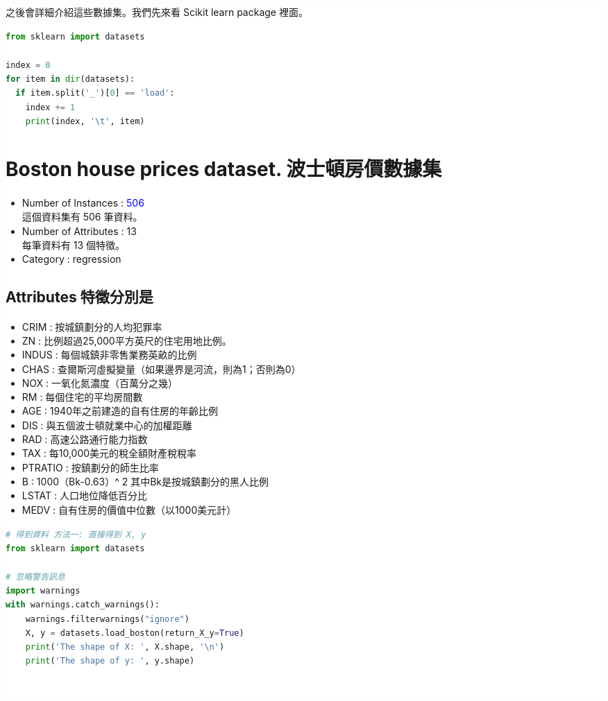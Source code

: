
之後會詳細介紹這些數據集。我們先來看 Scikit learn package 裡面。



```python 
from sklearn import datasets

index = 0
for item in dir(datasets):
  if item.split('_')[0] == 'load':
    index += 1
    print(index, '\t', item)

```


# Boston house prices dataset. 波士頓房價數據集

* Number of Instances : <font color=#0000FF>$506$</font> <br>
  這個資料集有 $506$ 筆資料。
* Number of Attributes : 13 <br>
  每筆資料有 $13$ 個特徵。
* Category : regression

## Attributes 特徵分別是

- CRIM : 按城鎮劃分的人均犯罪率
- ZN : 比例超過25,000平方英尺的住宅用地比例。
- INDUS : 每個城鎮非零售業務英畝的比例
- CHAS : 查爾斯河虛擬變量（如果邊界是河流，則為1；否則為0）
- NOX : 一氧化氮濃度（百萬分之幾）
- RM : 每個住宅的平均房間數
- AGE : 1940年之前建造的自有住房的年齡比例
- DIS : 與五個波士頓就業中心的加權距離
- RAD : 高速公路通行能力指数
- TAX : 每10,000美元的稅全額財產稅稅率
- PTRATIO : 按鎮劃分的師生比率
- B : 1000（Bk-0.63）^ 2 其中Bk是按城鎮劃分的黑人比例
- LSTAT : 人口地位降低百分比
- MEDV : 自有住房的價值中位數（以1000美元計）




```python 
# 得到資料 方法一: 直接得到 X, y 
from sklearn import datasets

# 忽略警告訊息
import warnings
with warnings.catch_warnings():
    warnings.filterwarnings("ignore")
    X, y = datasets.load_boston(return_X_y=True)
    print('The shape of X: ', X.shape, '\n')
    print('The shape of y: ', y.shape)

  
```
